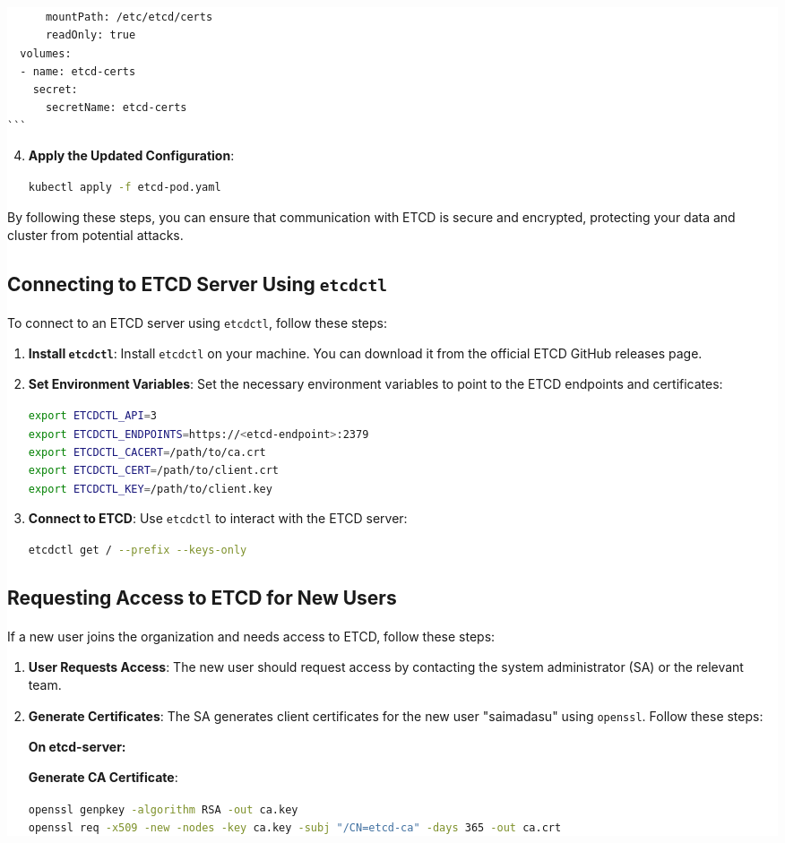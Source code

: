           mountPath: /etc/etcd/certs
          readOnly: true
      volumes:
      - name: etcd-certs
        secret:
          secretName: etcd-certs
    ```

4. **Apply the Updated Configuration**:
    ```sh
    kubectl apply -f etcd-pod.yaml
    ```

By following these steps, you can ensure that communication with ETCD is secure and encrypted, protecting your data and cluster from potential attacks.


## Connecting to ETCD Server Using `etcdctl`

To connect to an ETCD server using `etcdctl`, follow these steps:

1. **Install `etcdctl`**:
    Install `etcdctl` on your machine. You can download it from the official ETCD GitHub releases page.

2. **Set Environment Variables**:
    Set the necessary environment variables to point to the ETCD endpoints and certificates:
    ```sh
    export ETCDCTL_API=3
    export ETCDCTL_ENDPOINTS=https://<etcd-endpoint>:2379
    export ETCDCTL_CACERT=/path/to/ca.crt
    export ETCDCTL_CERT=/path/to/client.crt
    export ETCDCTL_KEY=/path/to/client.key
    ```

3. **Connect to ETCD**:
    Use `etcdctl` to interact with the ETCD server:
    ```sh
    etcdctl get / --prefix --keys-only
    ```

## Requesting Access to ETCD for New Users

If a new user joins the organization and needs access to ETCD, follow these steps:

1. **User Requests Access**:
    The new user should request access by contacting the system administrator (SA) or the relevant team.

2. **Generate Certificates**:
    The SA generates client certificates for the new user "saimadasu" using `openssl`. Follow these steps:

    **On etcd-server:**

    **Generate CA Certificate**:
    ```sh
    openssl genpkey -algorithm RSA -out ca.key
    openssl req -x509 -new -nodes -key ca.key -subj "/CN=etcd-ca" -days 365 -out ca.crt
    ```
